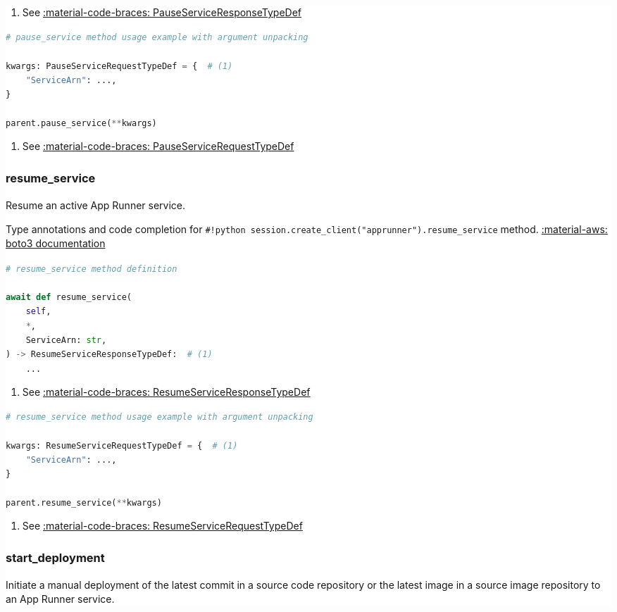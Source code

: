 1. See [:material-code-braces: PauseServiceResponseTypeDef](./type_defs.md#pauseserviceresponsetypedef)


```python
# pause_service method usage example with argument unpacking

kwargs: PauseServiceRequestTypeDef = {  # (1)
    "ServiceArn": ...,
}

parent.pause_service(**kwargs)
```

1. See [:material-code-braces: PauseServiceRequestTypeDef](./type_defs.md#pauseservicerequesttypedef)

### resume\_service

Resume an active App Runner service.

Type annotations and code completion for `#!python session.create_client("apprunner").resume_service` method.
[:material-aws: boto3 documentation](https://boto3.amazonaws.com/v1/documentation/api/latest/reference/services/apprunner/client/resume_service.html)

```python
# resume_service method definition

await def resume_service(
    self,
    *,
    ServiceArn: str,
) -> ResumeServiceResponseTypeDef:  # (1)
    ...
```

1. See [:material-code-braces: ResumeServiceResponseTypeDef](./type_defs.md#resumeserviceresponsetypedef)


```python
# resume_service method usage example with argument unpacking

kwargs: ResumeServiceRequestTypeDef = {  # (1)
    "ServiceArn": ...,
}

parent.resume_service(**kwargs)
```

1. See [:material-code-braces: ResumeServiceRequestTypeDef](./type_defs.md#resumeservicerequesttypedef)

### start\_deployment

Initiate a manual deployment of the latest commit in a source code repository
or the latest image in a source image repository to an App Runner service.
